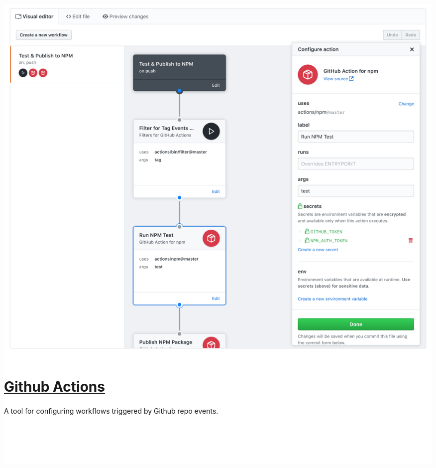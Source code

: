 ![](assets/github-actions.png)

# [Github Actions](https://github.com/features/actions)

A tool for configuring workflows triggered by Github repo events.


<br><br><br><br>

